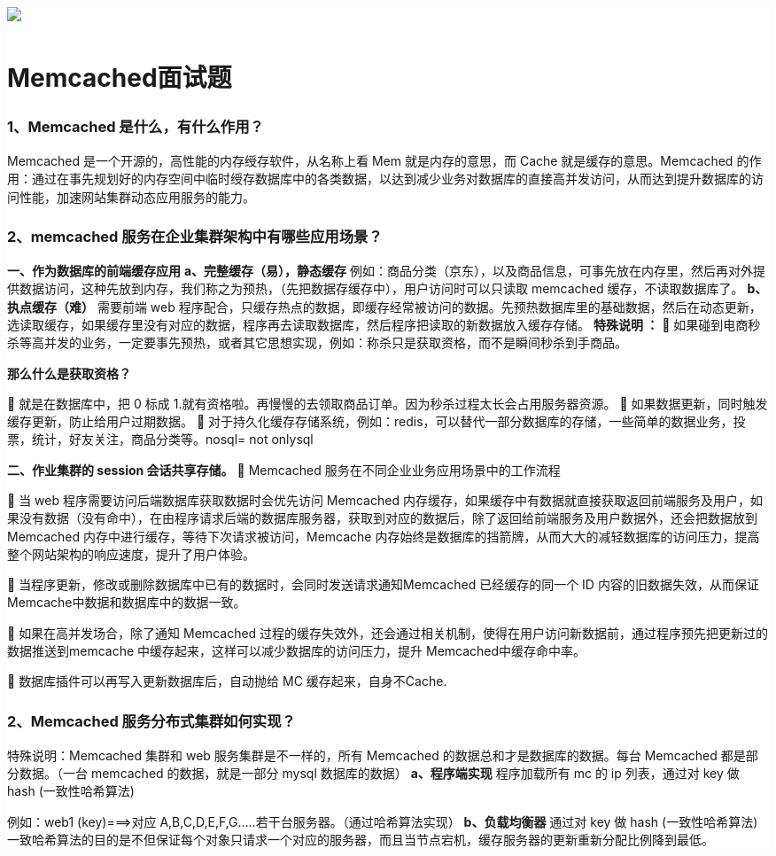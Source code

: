 ![](https://gitee.com/duchaochen/pythonnote/raw/master/img/面试题题封面-new.png)

# Memcached面试题

### 1、Memcached 是什么，有什么作用？  

Memcached 是一个开源的，高性能的内存绶存软件，从名称上看 Mem 就是内存的意思，而 Cache 就是缓存的意思。Memcached 的作用：通过在事先规划好的内存空间中临时绶存数据库中的各类数据，以达到减少业务对数据库的直接高并发访问，从而达到提升数据库的访问性能，加速网站集群动态应用服务的能力。  



### 2、memcached 服务在企业集群架构中有哪些应用场景？  

**一、作为数据库的前端缓存应用**
**a、完整缓存（易），静态缓存**
例如：商品分类（京东），以及商品信息，可事先放在内存里，然后再对外提供数据访问，这种先放到内存，我们称之为预热，（先把数据存缓存中），用户访问时可以只读取 memcached 缓存，不读取数据库了。
**b、执点缓存（难）**
需要前端 web 程序配合，只缓存热点的数据，即缓存经常被访问的数据。先预热数据库里的基础数据，然后在动态更新，选读取缓存，如果缓存里没有对应的数据，程序再去读取数据库，然后程序把读取的新数据放入缓存存储。
**特殊说明 ：**
 如果碰到电商秒杀等高并发的业务，一定要事先预热，或者其它思想实现，例如：称杀只是获取资格，而不是瞬间秒杀到手商品。

**那么什么是获取资格？**

 就是在数据库中，把 0 标成 1.就有资格啦。再慢慢的去领取商品订单。因为秒杀过程太长会占用服务器资源。
 如果数据更新，同时触发缓存更新，防止给用户过期数据。
 对于持久化缓存存储系统，例如：redis，可以替代一部分数据库的存储，一些简单的数据业务，投票，统计，好友关注，商品分类等。nosql= not onlysql



**二、作业集群的 session 会话共享存储。**
 Memcached 服务在不同企业业务应用场景中的工作流程

 当 web 程序需要访问后端数据库获取数据时会优先访问 Memcached 内存缓存，如果缓存中有数据就直接获取返回前端服务及用户，如果没有数据（没有命中），在由程序请求后端的数据库服务器，获取到对应的数据后，除了返回给前端服务及用户数据外，还会把数据放到 Memcached 内存中进行缓存，等待下次请求被访问，Memcache 内存始终是数据库的挡箭牌，从而大大的减轻数据库的访问压力，提高整个网站架构的响应速度，提升了用户体验。

 当程序更新，修改或删除数据库中已有的数据时，会同时发送请求通知Memcached 已经缓存的同一个 ID 内容的旧数据失效，从而保证 Memcache中数据和数据库中的数据一致。

 如果在高并发场合，除了通知 Memcached 过程的缓存失效外，还会通过相关机制，使得在用户访问新数据前，通过程序预先把更新过的数据推送到memcache 中缓存起来，这样可以减少数据库的访问压力，提升 Memcached中缓存命中率。

 数据库插件可以再写入更新数据库后，自动抛给 MC 缓存起来，自身不Cache.



### 2、Memcached 服务分布式集群如何实现？  

特殊说明：Memcached 集群和 web 服务集群是不一样的，所有 Memcached 的数据总和才是数据库的数据。每台 Memcached 都是部分数据。（一台 memcached 的数据，就是一部分 mysql 数据库的数据）
**a、程序端实现**
程序加载所有 mc 的 ip 列表，通过对 key 做 hash (一致性哈希算法)  

例如：web1 (key)===>对应 A,B,C,D,E,F,G…..若干台服务器。（通过哈希算法实现）
**b、负载均衡器**
通过对 key 做 hash (一致性哈希算法)一致哈希算法的目的是不但保证每个对象只请求一个对应的服务器，而且当节点宕机，缓存服务器的更新重新分配比例降到最低。  

